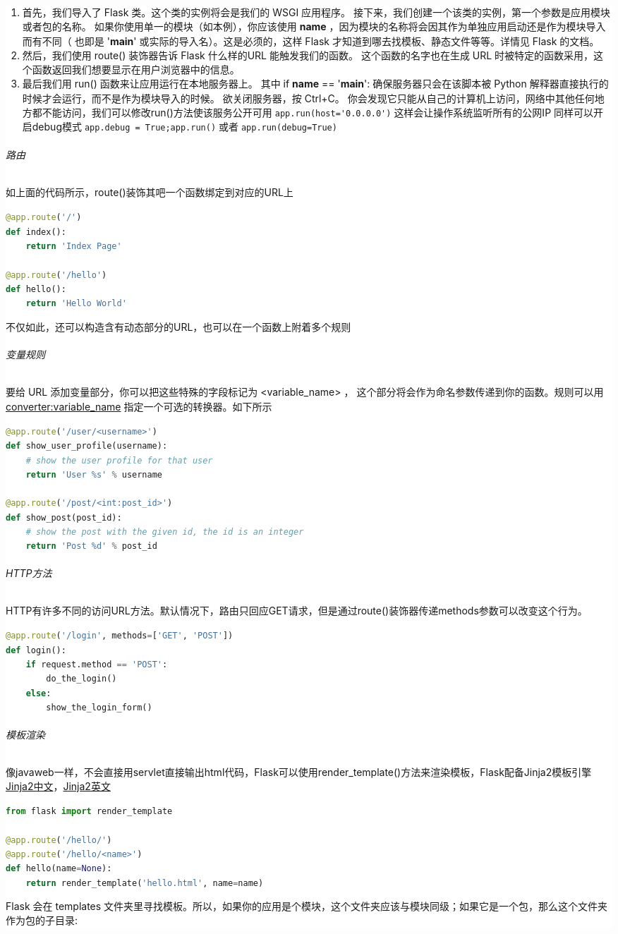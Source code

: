 1. 首先，我们导入了 Flask 类。这个类的实例将会是我们的 WSGI 应用程序。
接下来，我们创建一个该类的实例，第一个参数是应用模块或者包的名称。 如果你使用单一的模块（如本例），你应该使用 __name__ ，因为模块的名称将会因其作为单独应用启动还是作为模块导入而有不同（ 也即是 '__main__' 或实际的导入名）。这是必须的，这样 Flask 才知道到哪去找模板、静态文件等等。详情见 Flask 的文档。
2. 然后，我们使用 route() 装饰器告诉 Flask 什么样的URL 能触发我们的函数。
这个函数的名字也在生成 URL 时被特定的函数采用，这个函数返回我们想要显示在用户浏览器中的信息。
3. 最后我们用 run() 函数来让应用运行在本地服务器上。 其中 if __name__ == '__main__': 确保服务器只会在该脚本被 Python 解释器直接执行的时候才会运行，而不是作为模块导入的时候。
  欲关闭服务器，按 Ctrl+C。
你会发现它只能从自己的计算机上访问，网络中其他任何地方都不能访问，我们可以修改run()方法使该服务公开可用
`app.run(host='0.0.0.0')`
这样会让操作系统监听所有的公网IP
同样可以开启debug模式
`app.debug = True;app.run()`
或者
`app.run(debug=True)` 
###### 路由
如上面的代码所示，route()装饰其吧一个函数绑定到对应的URL上
``` python
@app.route('/')
def index():
    return 'Index Page'

@app.route('/hello')
def hello():
    return 'Hello World'
```
不仅如此，还可以构造含有动态部分的URL，也可以在一个函数上附着多个规则
###### 变量规则
要给 URL 添加变量部分，你可以把这些特殊的字段标记为 <variable_name> ， 这个部分将会作为命名参数传递到你的函数。规则可以用 <converter:variable_name> 指定一个可选的转换器。如下所示

``` python
@app.route('/user/<username>')
def show_user_profile(username):
    # show the user profile for that user
    return 'User %s' % username

@app.route('/post/<int:post_id>')
def show_post(post_id):
    # show the post with the given id, the id is an integer
    return 'Post %d' % post_id
```
###### HTTP方法
HTTP有许多不同的访问URL方法。默认情况下，路由只回应GET请求，但是通过route()装饰器传递methods参数可以改变这个行为。

``` python
@app.route('/login', methods=['GET', 'POST'])
def login():
    if request.method == 'POST':
        do_the_login()
    else:
        show_the_login_form()
```
###### 模板渲染
像javaweb一样，不会直接用servlet直接输出html代码，Flask可以使用render_template()方法来渲染模板，Flask配备Jinja2模板引擎[Jinja2中文](http://docs.jinkan.org/docs/jinja2/)，[Jinja2英文](http://jinja.pocoo.org/)
```python
from flask import render_template

@app.route('/hello/')
@app.route('/hello/<name>')
def hello(name=None):
    return render_template('hello.html', name=name)
```
Flask 会在 templates 文件夹里寻找模板。所以，如果你的应用是个模块，这个文件夹应该与模块同级；如果它是一个包，那么这个文件夹作为包的子目录: